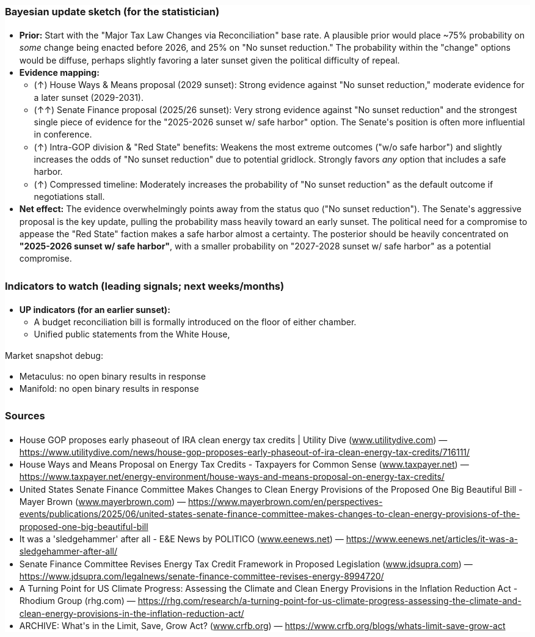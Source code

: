 ### Bayesian update sketch (for the statistician)
*   **Prior:** Start with the "Major Tax Law Changes via Reconciliation" base rate. A plausible prior would place ~75% probability on *some* change being enacted before 2026, and 25% on "No sunset reduction." The probability within the "change" options would be diffuse, perhaps slightly favoring a later sunset given the political difficulty of repeal.
*   **Evidence mapping:**
    *   (↑) House Ways & Means proposal (2029 sunset): Strong evidence against "No sunset reduction," moderate evidence for a later sunset (2029-2031).
    *   (↑↑) Senate Finance proposal (2025/26 sunset): Very strong evidence against "No sunset reduction" and the strongest single piece of evidence for the "2025-2026 sunset w/ safe harbor" option. The Senate's position is often more influential in conference.
    *   (↑) Intra-GOP division & "Red State" benefits: Weakens the most extreme outcomes ("w/o safe harbor") and slightly increases the odds of "No sunset reduction" due to potential gridlock. Strongly favors *any* option that includes a safe harbor.
    *   (↑) Compressed timeline: Moderately increases the probability of "No sunset reduction" as the default outcome if negotiations stall.
*   **Net effect:** The evidence overwhelmingly points away from the status quo ("No sunset reduction"). The Senate's aggressive proposal is the key update, pulling the probability mass heavily toward an early sunset. The political need for a compromise to appease the "Red State" faction makes a safe harbor almost a certainty. The posterior should be heavily concentrated on **"2025-2026 sunset w/ safe harbor"**, with a smaller probability on "2027-2028 sunset w/ safe harbor" as a potential compromise.

### Indicators to watch (leading signals; next weeks/months)
*   **UP indicators (for an earlier sunset):**
    *   A budget reconciliation bill is formally introduced on the floor of either chamber.
    *   Unified public statements from the White House,

Market snapshot debug:
- Metaculus: no open binary results in response
- Manifold: no open binary results in response

### Sources
- House GOP proposes early phaseout of IRA clean energy tax credits | Utility Dive (www.utilitydive.com) — https://www.utilitydive.com/news/house-gop-proposes-early-phaseout-of-ira-clean-energy-tax-credits/716111/
- House Ways and Means Proposal on Energy Tax Credits - Taxpayers for Common Sense (www.taxpayer.net) — https://www.taxpayer.net/energy-environment/house-ways-and-means-proposal-on-energy-tax-credits/
- United States Senate Finance Committee Makes Changes to Clean Energy Provisions of the Proposed One Big Beautiful Bill - Mayer Brown (www.mayerbrown.com) — https://www.mayerbrown.com/en/perspectives-events/publications/2025/06/united-states-senate-finance-committee-makes-changes-to-clean-energy-provisions-of-the-proposed-one-big-beautiful-bill
- It was a 'sledgehammer' after all - E&E News by POLITICO (www.eenews.net) — https://www.eenews.net/articles/it-was-a-sledgehammer-after-all/
- Senate Finance Committee Revises Energy Tax Credit Framework in Proposed Legislation (www.jdsupra.com) — https://www.jdsupra.com/legalnews/senate-finance-committee-revises-energy-8994720/
- A Turning Point for US Climate Progress: Assessing the Climate and Clean Energy Provisions in the Inflation Reduction Act - Rhodium Group (rhg.com) — https://rhg.com/research/a-turning-point-for-us-climate-progress-assessing-the-climate-and-clean-energy-provisions-in-the-inflation-reduction-act/
- ARCHIVE: What's in the Limit, Save, Grow Act? (www.crfb.org) — https://www.crfb.org/blogs/whats-limit-save-grow-act
